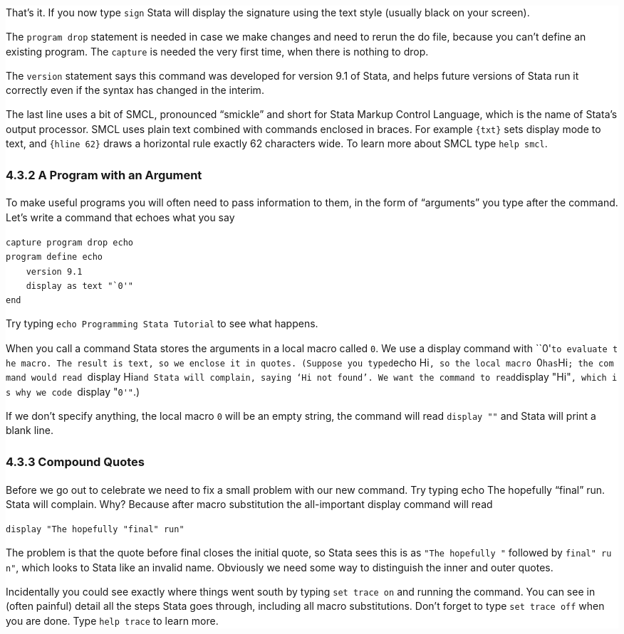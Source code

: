 That’s it. If you now type `sign` Stata will display the signature using the text style (usually black on your screen).

The `program drop` statement is needed in case we make changes and need to rerun the do file, because you can’t define an existing program. The `capture` is needed the very first time, when there is nothing to drop.

The `version` statement says this command was developed for version 9.1 of Stata, and helps future versions of Stata run it correctly even if the syntax has changed in the interim.

The last line uses a bit of SMCL, pronounced “smickle” and short for Stata Markup Control Language, which is the name of Stata’s output processor. SMCL uses plain text combined with commands enclosed in braces. For example `{txt}` sets display mode to text, and `{hline 62}` draws a horizontal rule exactly 62 characters wide. To learn more about SMCL type `help smcl`.

### 4.3.2 A Program with an Argument

To make useful programs you will often need to pass information to them, in the form of “arguments” you type after the command. Let’s write a command that echoes what you say

```
capture program drop echo
program define echo
    version 9.1
    display as text "`0'"
end
```

Try typing `echo Programming Stata Tutorial` to see what happens.

When you call a command Stata stores the arguments in a local macro called `0`. We use a display command with ``0'` to evaluate the macro. The result is text, so we enclose it in quotes. (Suppose you typed `echo Hi`, so the local macro `0` has `Hi`; the command would read `display Hi` and Stata will complain, saying ‘Hi not found’. We want the command to read `display "Hi"`, which is why we code `display "`0'"`.)

If we don’t specify anything, the local macro `0` will be an empty string, the command will read `display ""` and Stata will print a blank line.

### 4.3.3 Compound Quotes

Before we go out to celebrate we need to fix a small problem with our new command. Try typing echo The hopefully “final” run. Stata will complain. Why? Because after macro substitution the all-important display command will read

```
display "The hopefully "final" run"
```

The problem is that the quote before final closes the initial quote, so Stata sees this is as `"The hopefully "` followed by `final" run"`, which looks to Stata like an invalid name. Obviously we need some way to distinguish the inner and outer quotes.

Incidentally you could see exactly where things went south by typing `set trace on` and running the command. You can see in (often painful) detail all the steps Stata goes through, including all macro substitutions. Don’t forget to type `set trace off` when you are done. Type `help trace` to learn more.

